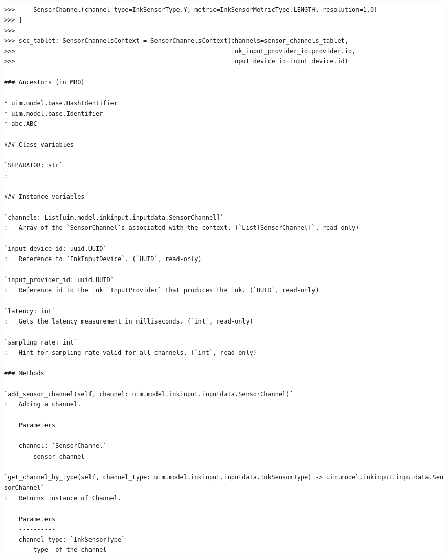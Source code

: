     >>>     SensorChannel(channel_type=InkSensorType.Y, metric=InkSensorMetricType.LENGTH, resolution=1.0)
    >>> ]
    >>>
    >>> scc_tablet: SensorChannelsContext = SensorChannelsContext(channels=sensor_channels_tablet,
    >>>                                                           ink_input_provider_id=provider.id,
    >>>                                                           input_device_id=input_device.id)

    ### Ancestors (in MRO)

    * uim.model.base.HashIdentifier
    * uim.model.base.Identifier
    * abc.ABC

    ### Class variables

    `SEPARATOR: str`
    :

    ### Instance variables

    `channels: List[uim.model.inkinput.inputdata.SensorChannel]`
    :   Array of the `SensorChannel`s associated with the context. (`List[SensorChannel]`, read-only)

    `input_device_id: uuid.UUID`
    :   Reference to `InkInputDevice`. (`UUID`, read-only)

    `input_provider_id: uuid.UUID`
    :   Reference id to the ink `InputProvider` that produces the ink. (`UUID`, read-only)

    `latency: int`
    :   Gets the latency measurement in milliseconds. (`int`, read-only)

    `sampling_rate: int`
    :   Hint for sampling rate valid for all channels. (`int`, read-only)

    ### Methods

    `add_sensor_channel(self, channel: uim.model.inkinput.inputdata.SensorChannel)`
    :   Adding a channel.
        
        Parameters
        ----------
        channel: `SensorChannel`
            sensor channel

    `get_channel_by_type(self, channel_type: uim.model.inkinput.inputdata.InkSensorType) ‑> uim.model.inkinput.inputdata.SensorChannel`
    :   Returns instance of Channel.
        
        Parameters
        ----------
        channel_type: `InkSensorType`
            type  of the channel
        